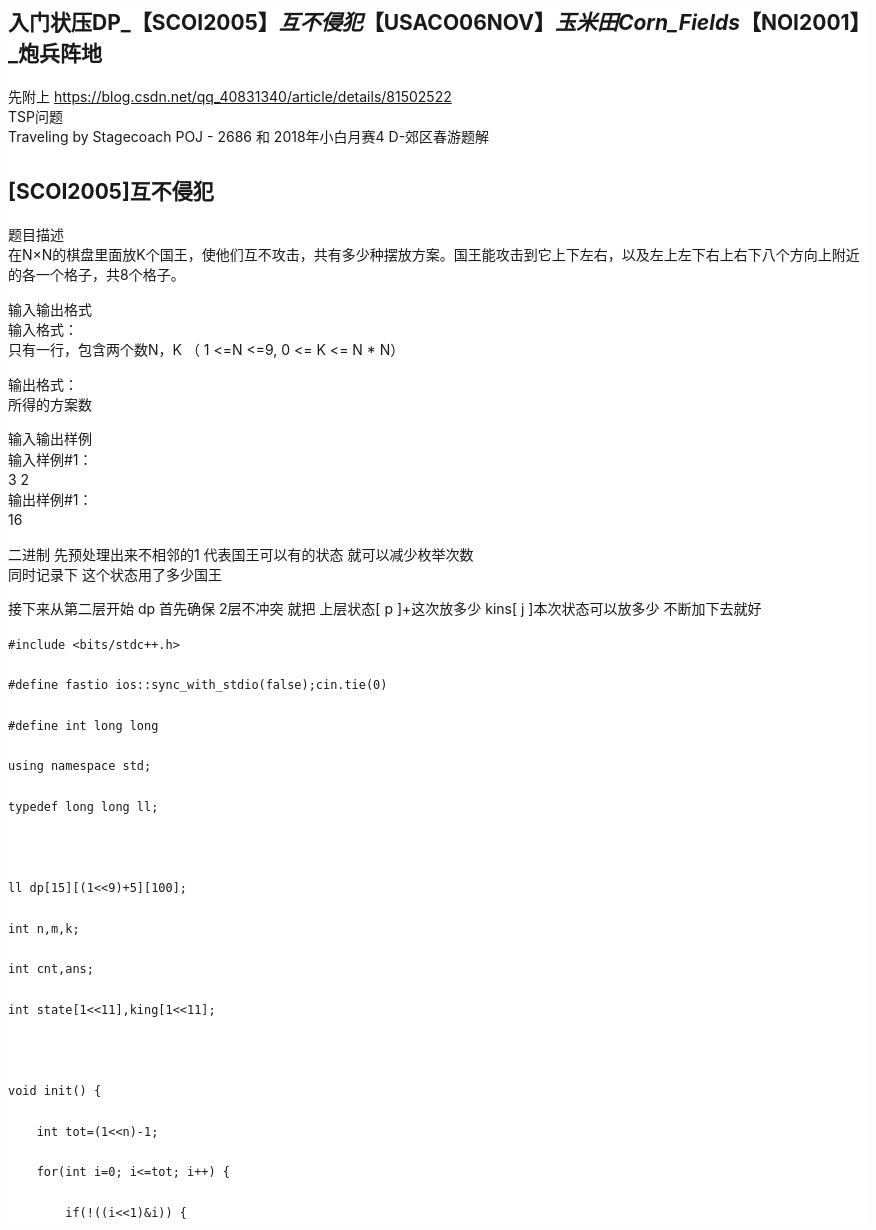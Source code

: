## 入门状压DP_【SCOI2005】_互不侵犯_【USACO06NOV】_玉米田Corn_Fields_【NOI2001】_炮兵阵地

先附上 <https://blog.csdn.net/qq_40831340/article/details/81502522>  
TSP问题  
Traveling by Stagecoach POJ - 2686 和 2018年小白月赛4 D-郊区春游题解

## [SCOI2005]互不侵犯

题目描述  
在N×N的棋盘里面放K个国王，使他们互不攻击，共有多少种摆放方案。国王能攻击到它上下左右，以及左上左下右上右下八个方向上附近的各一个格子，共8个格子。

输入输出格式  
输入格式：  
只有一行，包含两个数N，K （ 1 <=N <=9, 0 <= K <= N * N）

输出格式：  
所得的方案数

输入输出样例  
输入样例#1：  
3 2  
输出样例#1：  
16

二进制 先预处理出来不相邻的1 代表国王可以有的状态 就可以减少枚举次数  
同时记录下 这个状态用了多少国王

接下来从第二层开始 dp 首先确保 2层不冲突 就把 上层状态[ p ]+这次放多少 kins[ j ]本次状态可以放多少 不断加下去就好

    
    
    #include <bits/stdc++.h>

    #define fastio ios::sync_with_stdio(false);cin.tie(0)

    #define int long long

    using namespace std;

    typedef long long ll;

    

    ll dp[15][(1<<9)+5][100];

    int n,m,k;

    int cnt,ans;

    int state[1<<11],king[1<<11];

    

    void init() {

        int tot=(1<<n)-1;

        for(int i=0; i<=tot; i++) {

            if(!((i<<1)&i)) {
